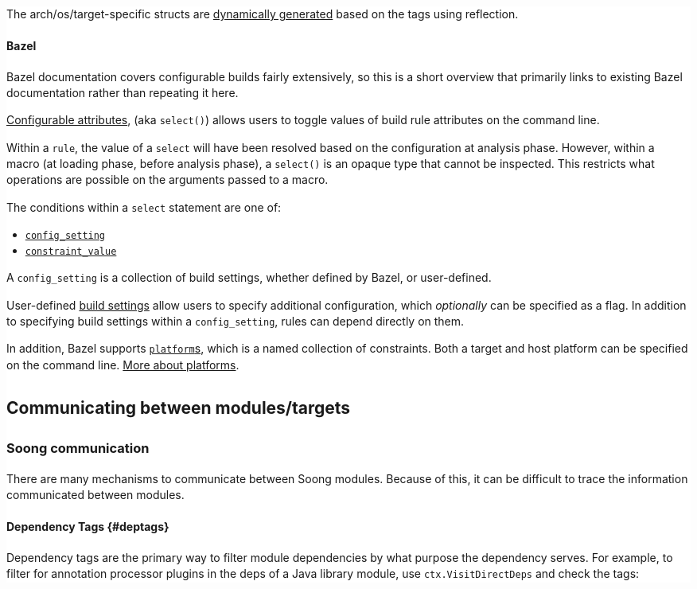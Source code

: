 The arch/os/target-specific structs are
[dynamically generated](https://cs.android.com/android/platform/superproject/+/master:build/soong/android/arch.go;l=780-787;drc=135bf55281d79576f33469ce4f9abc517a614af5)
based on the tags using reflection.

#### Bazel

Bazel documentation covers configurable builds fairly extensively, so this is a
short overview that primarily links to existing Bazel documentation rather than
repeating it here.

[Configurable attributes](https://docs.bazel.build/versions/main/configurable-attributes.html),
(aka `select()`) allows users to toggle values of build rule attributes on the
command line.

Within a `rule`, the value of a `select` will have been resolved based on the
configuration at analysis phase. However, within a macro (at loading phase,
before analysis phase), a `select()` is an opaque type that cannot be inspected.
This restricts what operations are possible on the arguments passed to a macro.

The conditions within a `select` statement are one of:

*   [`config_setting`](https://docs.bazel.build/versions/main/be/general.html#config_setting)
*   [`constraint_value`](https://docs.bazel.build/versions/main/be/platform.html#constraint_value)

A `config_setting` is a collection of build settings, whether defined by Bazel,
or user-defined.

User-defined
[build settings](https://docs.bazel.build/versions/main/skylark/config.html#defining-build-settings)
allow users to specify additional configuration, which *optionally* can be
specified as a flag. In addition to specifying build settings within a
`config_setting`, rules can depend directly on them.

In addition, Bazel supports
[`platform`s](https://docs.bazel.build/versions/main/be/platform.html#platform),
which is a named collection of constraints. Both a target and host platform can
be specified on the command line.
[More about platforms](https://docs.bazel.build/versions/main/platforms.html).

## Communicating between modules/targets

### Soong communication

There are many mechanisms to communicate between Soong modules. Because of this,
it can be difficult to trace the information communicated between modules.

#### Dependency Tags {#deptags}

Dependency tags are the primary way to filter module dependencies by what
purpose the dependency serves. For example, to filter for annotation processor
plugins in the deps of a Java library module, use `ctx.VisitDirectDeps` and
check the tags:

